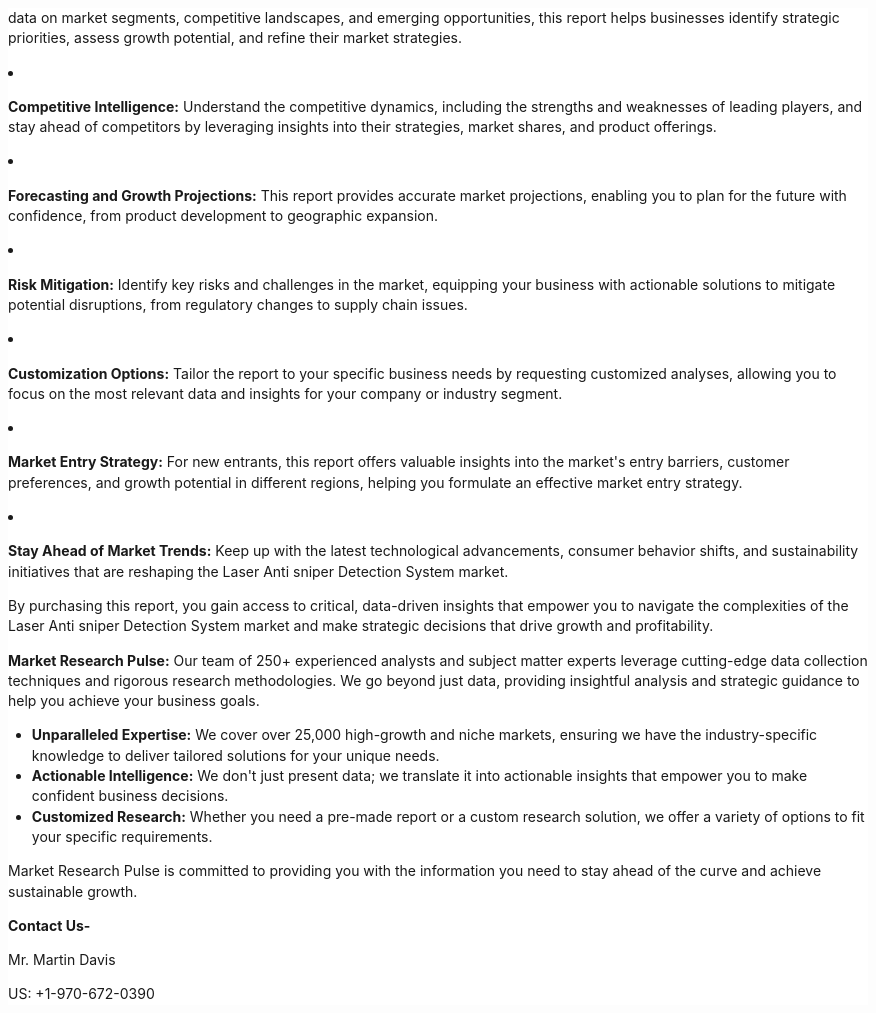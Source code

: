 data on market segments, competitive landscapes, and emerging opportunities, this report helps businesses identify strategic priorities, assess growth potential, and refine their market strategies.</p></li><li><p><strong>Competitive Intelligence:</strong> Understand the competitive dynamics, including the strengths and weaknesses of leading players, and stay ahead of competitors by leveraging insights into their strategies, market shares, and product offerings.</p></li><li><p><strong>Forecasting and Growth Projections:</strong> This report provides accurate market projections, enabling you to plan for the future with confidence, from product development to geographic expansion.</p></li><li><p><strong>Risk Mitigation:</strong> Identify key risks and challenges in the market, equipping your business with actionable solutions to mitigate potential disruptions, from regulatory changes to supply chain issues.</p></li><li><p><strong>Customization Options:</strong> Tailor the report to your specific business needs by requesting customized analyses, allowing you to focus on the most relevant data and insights for your company or industry segment.</p></li><li><p><strong>Market Entry Strategy:</strong> For new entrants, this report offers valuable insights into the market's entry barriers, customer preferences, and growth potential in different regions, helping you formulate an effective market entry strategy.</p></li><li><p><strong>Stay Ahead of Market Trends:</strong> Keep up with the latest technological advancements, consumer behavior shifts, and sustainability initiatives that are reshaping the Laser Anti sniper Detection System market.</p></li></ol><p>By purchasing this report, you gain access to critical, data-driven insights that empower you to navigate the complexities of the Laser Anti sniper Detection System market and make strategic decisions that drive growth and profitability.</p><p><strong>Market Research Pulse:</strong>&nbsp;Our team of 250+ experienced analysts and subject matter experts leverage cutting-edge data collection techniques and rigorous research methodologies. We go beyond just data, providing insightful analysis and strategic guidance to help you achieve your business goals.</p><ul><li><strong>Unparalleled Expertise:</strong>&nbsp;We cover over 25,000 high-growth and niche markets, ensuring we have the industry-specific knowledge to deliver tailored solutions for your unique needs.</li><li><strong>Actionable Intelligence:</strong>&nbsp;We don't just present data; we translate it into actionable insights that empower you to make confident business decisions.</li><li><strong>Customized Research:</strong>&nbsp;Whether you need a pre-made report or a custom research solution, we offer a variety of options to fit your specific requirements.</li></ul><p>Market Research Pulse is committed to providing you with the information you need to stay ahead of the curve and achieve sustainable growth.</p><p><strong>Contact Us-</strong></p><p>Mr. Martin Davis</p><p>US: +1-970-672-0390</p>
